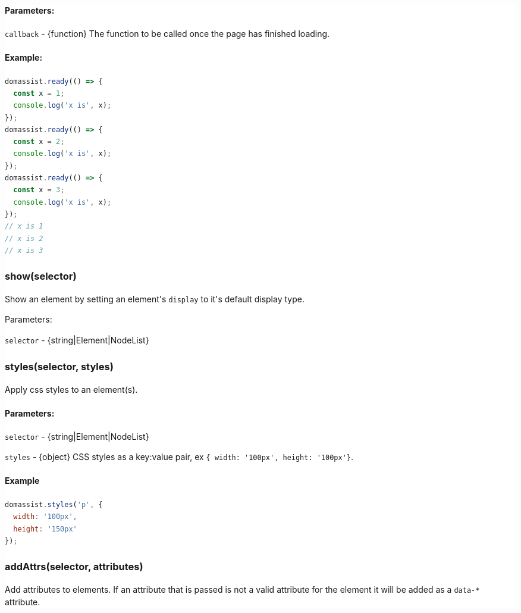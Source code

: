 #### Parameters:

`callback` - {function} The function to be called once the page has finished loading.

#### Example:

```javascript
domassist.ready(() => {
  const x = 1;
  console.log('x is', x);
});
domassist.ready(() => {
  const x = 2;
  console.log('x is', x);
});
domassist.ready(() => {
  const x = 3;
  console.log('x is', x);
});
// x is 1
// x is 2
// x is 3
```


### show(selector)

Show an element by setting an element's `display` to it's default display type.

Parameters:

`selector` - {string|Element|NodeList}


### styles(selector, styles)

Apply css styles to an element(s).

#### Parameters:

`selector` - {string|Element|NodeList}

`styles` - {object} CSS styles as a key:value pair, ex `{ width: '100px', height: '100px'}`.

#### Example

```javascript
domassist.styles('p', {
  width: '100px',
  height: '150px'
});
```

### addAttrs(selector, attributes)

Add attributes to elements. If an attribute that is passed is not a valid attribute for the element it will be added as a `data-*` attribute.
